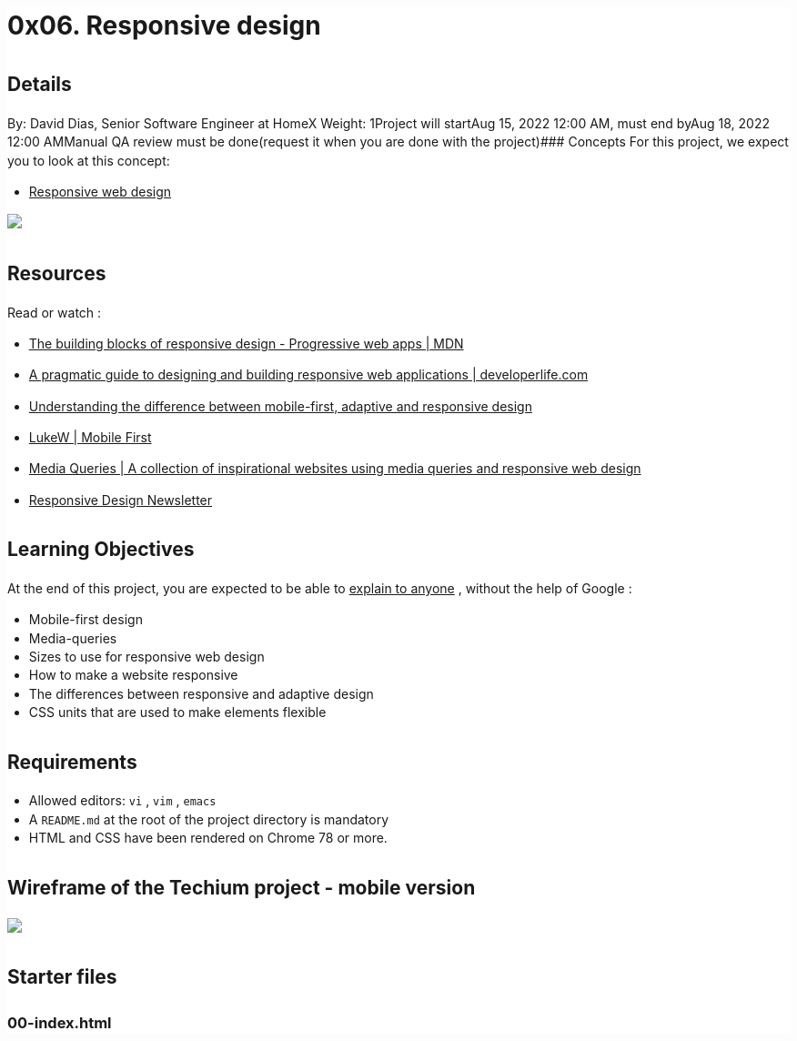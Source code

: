 # 0x06. Responsive design
## Details
 By: David Dias, Senior Software Engineer at HomeX Weight: 1Project will startAug 15, 2022 12:00 AM, must end byAug 18, 2022 12:00 AMManual QA review must be done(request it when you are done with the project)### Concepts
For this project, we expect you to look at this concept:
* [Responsive web design](https://intranet.hbtn.io/concepts/185) 

 ![](https://holbertonintranet.s3.amazonaws.com/uploads/medias/2019/12/4fe027a0c298339cb4cb.jpg?X-Amz-Algorithm=AWS4-HMAC-SHA256&X-Amz-Credential=AKIARDDGGGOU5BHMTQX4%2F20220817%2Fus-east-1%2Fs3%2Faws4_request&X-Amz-Date=20220817T134535Z&X-Amz-Expires=86400&X-Amz-SignedHeaders=host&X-Amz-Signature=b8e018ce2ea97b97d1a3cea50d47f4056002eddbf0977a523f2c2a7a36386459) 

## Resources
Read or watch :
* [The building blocks of responsive design - Progressive web apps | MDN](https://intranet.hbtn.io/rltoken/xunPO8dNZy0mJpq8vbUMRA) 

* [A pragmatic guide to designing and building responsive web applications | developerlife.com](https://intranet.hbtn.io/rltoken/rs5zCrDpRaU6LD13-rG2yg) 

* [Understanding the difference between mobile-first, adaptive and responsive design](https://intranet.hbtn.io/rltoken/gVo6P-dqrvCI8Bi148w0ig) 

* [LukeW | Mobile First](https://intranet.hbtn.io/rltoken/AMTqHMY4OeGET3nOdRH2uQ) 

* [Media Queries | A collection of inspirational websites using media queries and responsive web design](https://intranet.hbtn.io/rltoken/bk52ihWug_pe0QUghl99aQ) 

* [Responsive Design Newsletter](https://intranet.hbtn.io/rltoken/2-TtEUGzh46dBxQ1VJ7ksg) 

## Learning Objectives
At the end of this project, you are expected to be able to  [explain to anyone](https://intranet.hbtn.io/rltoken/FHDjzdN697D9N8pRTdp6ZQ) 
 ,  without the help of Google :
* Mobile-first design
* Media-queries
* Sizes to use for responsive web design
* How to make a website responsive
* The differences between responsive and adaptive design
* CSS units that are used to make elements flexible
## Requirements
* Allowed editors:  ` vi ` ,  ` vim ` ,  ` emacs ` 
* A  ` README.md `  at the root of the project directory is mandatory
* HTML and CSS have been rendered on Chrome 78 or more.
## Wireframe of the Techium project - mobile version
 ![](https://holbertonintranet.s3.amazonaws.com/uploads/medias/2020/4/a1f906a6a39eba8cb2f3d2877abc9ea84be51d9d.png?X-Amz-Algorithm=AWS4-HMAC-SHA256&X-Amz-Credential=AKIARDDGGGOU5BHMTQX4%2F20220817%2Fus-east-1%2Fs3%2Faws4_request&X-Amz-Date=20220817T134535Z&X-Amz-Expires=86400&X-Amz-SignedHeaders=host&X-Amz-Signature=ebda95d16f6f74ad0b2358f7d4625238a3c64d01724d0a54173a18ddc4ee518e) 

## Starter files
### 00-index.html